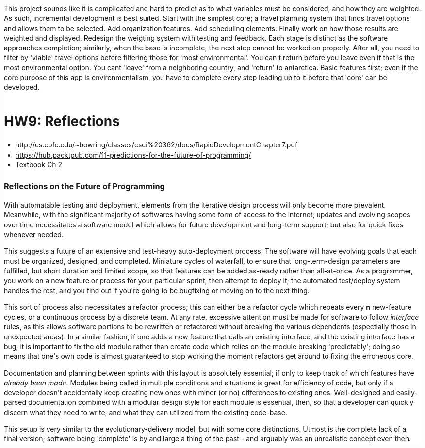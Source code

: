 This project sounds like it is complicated and hard to predict as to what variables must be considered, and how they are weighted. As such, incremental development is best suited. Start with the simplest core; a travel planning system that finds travel options and allows them to be selected. Add organization features. Add scheduling elements. Finally work on how those results are weighted and displayed. Redesign the weigting system with testing and feedback. Each stage is distinct as the software approaches completion; similarly, when the base is incomplete, the next step cannot be worked on properly. After all, you need to filter by 'viable' travel options before filtering those for 'most environmental'. You can't return before you leave even if that is the most environmental option. You cant 'leave' from a neighboring country, and 'return' to antarctica. Basic features first; even if the core purpose of this app is environmentalism, you have to complete every step leading up to it before that 'core' can be developed.

# HW9: Reflections

* <http://cs.cofc.edu/~bowring/classes/csci%20362/docs/RapidDevelopmentChapter7.pdf>
* <https://hub.packtpub.com/11-predictions-for-the-future-of-programming/>
* Textbook Ch 2

### Reflections on the Future of Programming

With automatable testing and deployment, elements from the iterative design process will only become more prevalent. Meanwhile, with the significant majority of softwares having some form of access to the internet, updates and evolving scopes over time necessitates a software model which allows for future development and long-term support; but also for quick fixes whenever needed.

This suggests a future of an extensive and test-heavy auto-deployment process; The software will have evolving goals that each must be organized, designed, and completed. Miniature cycles of waterfall, to ensure that long-term-design parameters are fulfilled, but short duration and limited scope, so that features can be added as-ready rather than all-at-once. As a programmer, you work on a new feature or process for your particular sprint, then attempt to deploy it; the automated test/deploy system handles the rest, and you find out if you're going to be bugfixing or moving on to the next thing.

This sort of process also necessitates a refactor process; this can either be a refactor cycle which repeats every **n** new-feature cycles, or a continuous process by a discrete team. At any rate, excessive attention must be made for software to follow *interface* rules, as this allows software portions to be rewritten or refactored without breaking the various dependents (espectially those in unexpected areas). In a similar fashion, if one adds a new feature that calls an existing interface, and the existing interface has a bug, it is important to fix the old module rather than create code which relies on the module breaking 'predictably'; doing so means that one's own code is almost guaranteed to stop working the moment refactors get around to fixing the erroneous core.

Documentation and planning between sprints with this layout is absolutely essential; if only to keep track of which features have *already been made*. Modules being called in multiple conditions and situations is great for efficiency of code, but only if a developer doesn't accidentally keep creating new ones with minor (or no) differences to existing ones. Well-designed and easily-parsed documentation combined with a modular design style for each module is essential, then, so that a developer can quickly discern what they need to write, and what they can utilized from the existing code-base.

This setup is very similar to the evolutionary-delivery model, but with some core distinctions. Utmost is the complete lack of a final version; software being 'complete' is by and large a thing of the past - and arguably was an unrealistic concept even then.
